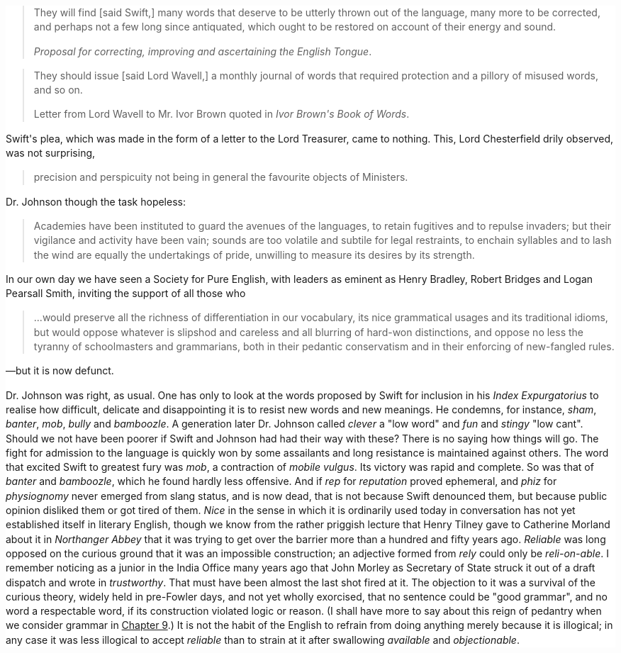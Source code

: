 > They will find [said Swift,] many words that deserve to be utterly thrown out of the language, many more to be corrected, and perhaps not a few long since antiquated, which ought to be restored on account of their energy and sound.
> <p class="attrib"><em>Proposal for correcting, improving and ascertaining the English Tongue</em>.</p>

> They should issue [said Lord Wavell,] a monthly journal of words that required protection and a pillory of misused words, and so on.
> <p class="attrib">Letter from Lord Wavell to Mr. Ivor Brown quoted in <em>Ivor Brown's Book of Words</em>.</p>

Swift's plea, which was made in the form of a letter to the Lord Treasurer, came to nothing. This, Lord Chesterfield drily observed, was not surprising,

> precision and perspicuity not being in general the favourite objects of Ministers.

Dr. Johnson though the task hopeless:

> Academies have been instituted to guard the avenues of the languages, to retain fugitives and to repulse invaders; but their vigilance and activity have been vain; sounds are too volatile and subtile for legal restraints, to enchain syllables and to lash the wind are equally the undertakings of pride, unwilling to measure its desires by its strength.

In our own day we have seen a Society for Pure English, with leaders as eminent as Henry Bradley, Robert Bridges and Logan Pearsall Smith, inviting the support of all those who

> ...would preserve all the richness of differentiation in our vocabulary, its nice grammatical usages and its traditional idioms, but would oppose whatever is slipshod and careless and all blurring of hard-won distinctions, and oppose no less the tyranny of schoolmasters and grammarians, both in their pedantic conservatism and in their enforcing of new-fangled rules.

—but it is now defunct.

Dr. Johnson was right, as usual. One has only to look at the words proposed by Swift for inclusion in his *Index Expurgatorius* to realise how difficult, delicate and disappointing it is to resist new words and new meanings. He condemns, for instance, *sham*, *banter*, *mob*, *bully* and *bamboozle*. A generation later Dr. Johnson called *clever* a "low word" and *fun* and *stingy* "low cant". Should we not have been poorer if Swift and Johnson had had their way with these? There is no saying how things will go. The fight for admission to the language is quickly won by some assailants and long resistance is maintained against others. The word that excited Swift to greatest fury was *mob*, a contraction of *mobile vulgus*. Its victory was rapid and complete. So was that of *banter* and *bamboozle*, which he found hardly less offensive. And if *rep* for *reputation* proved ephemeral, and *phiz* for *physiognomy* never emerged from slang status, and is now dead, that is not because Swift denounced them, but because public opinion disliked them or got tired of them. *Nice* in the sense in which it is ordinarily used today in conversation has not yet established itself in literary English, though we know from the rather priggish lecture that Henry Tilney gave to Catherine Morland about it in *Northanger Abbey* that it was trying to get over the barrier more than a hundred and fifty years ago. *Reliable* was long opposed on the curious ground that it was an impossible construction; an adjective formed from *rely* could only be *reli-on-able*. I remember noticing as a junior in the India Office many years ago that John Morley as Secretary of State struck it out of a draft dispatch and wrote in *trustworthy*. That must have been almost the last shot fired at it. The objection to it was a survival of the curious theory, widely held in pre-Fowler days, and not yet wholly exorcised, that no sentence could be "good grammar", and no word a respectable word, if its construction violated logic or reason. (I shall have more to say about this reign of pedantry when we consider grammar in [Chapter 9](/chapter/9).) It is not the habit of the English to refrain from doing anything merely because it is illogical; in any case it was less illogical to accept *reliable* than to strain at it after swallowing *available* and *objectionable*.


[^note11]: When this book was first published a Scottish friend wrote to me:
[^note13]: On the question whether this should be ise or ize, see [Chapter 9](/chapter/9).
[^note14]: A remarkable experiment in this direction is the American verb to *nolte prosse*, meaning to enter a writ of *notte prosequi*.
[^note15]: T. S. Eliot, <em>Little Gidding.</em> Faber & Faber, 1943.